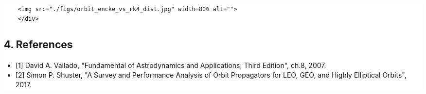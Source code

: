         <img src="./figs/orbit_encke_vs_rk4_dist.jpg" width=80% alt="">
        </div>
      

## 4. References
- [1] David A. Vallado, "Fundamental of Astrodynamics and Applications, Third Edition", ch.8, 2007.
- [2] Simon P. Shuster, "A Survey and Performance Analysis of Orbit Propagators for LEO, GEO, and Highly Elliptical Orbits", 2017.
